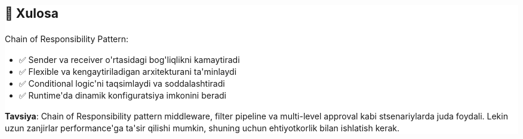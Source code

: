 
## 🎯 Xulosa

Chain of Responsibility Pattern:

* ✅ Sender va receiver o'rtasidagi bog'liqlikni kamaytiradi
* ✅ Flexible va kengaytiriladigan arxitekturani ta'minlaydi
* ✅ Conditional logic'ni taqsimlaydi va soddalashtiradi
* ✅ Runtime'da dinamik konfiguratsiya imkonini beradi

**Tavsiya**: Chain of Responsibility pattern middleware, filter pipeline va multi-level approval kabi stsenariylarda juda foydali. Lekin uzun zanjirlar performance'ga ta'sir qilishi mumkin, shuning uchun ehtiyotkorlik bilan ishlatish kerak.